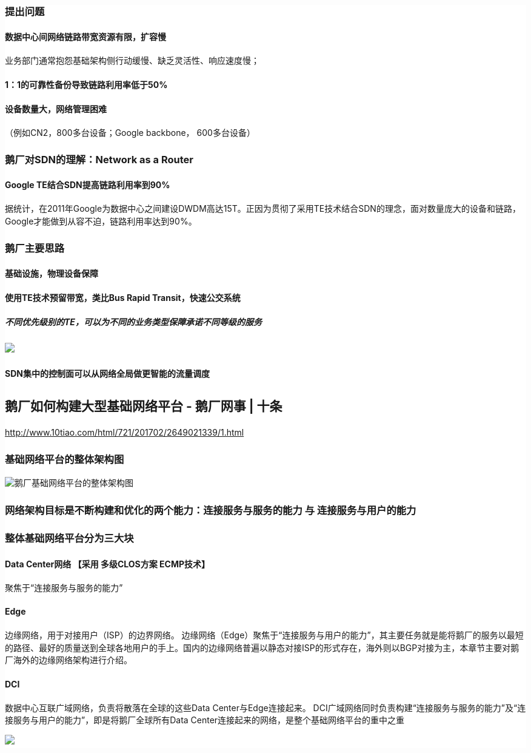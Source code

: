 ### 提出问题
#### 数据中心间网络链路带宽资源有限，扩容慢
业务部门通常抱怨基础架构侧行动缓慢、缺乏灵活性、响应速度慢；
#### 1：1的可靠性备份导致链路利用率低于50%

#### 设备数量大，网络管理困难

（例如CN2，800多台设备；Google backbone， 600多台设备）

### 鹅厂对SDN的理解：Network as a Router
#### Google TE结合SDN提高链路利用率到90%
据统计，在2011年Google为数据中心之间建设DWDM高达15T。正因为贯彻了采用TE技术结合SDN的理念，面对数量庞大的设备和链路，Google才能做到从容不迫，链路利用率达到90%。

### 鹅厂主要思路
#### 基础设施，物理设备保障
#### 使用TE技术预留带宽，类比Bus Rapid Transit，快速公交系统
##### 不同优先级别的TE，可以为不同的业务类型保障承诺不同等级的服务

![](http://p14ws25od.bkt.clouddn.com/201712271645_418.png)

#### SDN集中的控制面可以从网络全局做更智能的流量调度

## 鹅厂如何构建大型基础网络平台 - 鹅厂网事 | 十条
http://www.10tiao.com/html/721/201702/2649021339/1.html

### 基础网络平台的整体架构图
![鹅厂基础网络平台的整体架构图](http://p14ws25od.bkt.clouddn.com/201712191921_814.png)

### 网络架构目标是不断构建和优化的两个能力：连接服务与服务的能力 与 连接服务与用户的能力

### 整体基础网络平台分为三大块
#### Data Center网络 【采用 多级CLOS方案  ECMP技术】
聚焦于“连接服务与服务的能力”

#### Edge
边缘网络，用于对接用户（ISP）的边界网络。
边缘网络（Edge）聚焦于“连接服务与用户的能力”，其主要任务就是能将鹅厂的服务以最短的路径、最好的质量送到全球各地用户的手上。国内的边缘网络普遍以静态对接ISP的形式存在，海外则以BGP对接为主，本章节主要对鹅厂海外的边缘网络架构进行介绍。


#### DCI
数据中心互联广域网络，负责将散落在全球的这些Data Center与Edge连接起来。
DCI广域网络同时负责构建“连接服务与服务的能力”及“连接服务与用户的能力”，即是将鹅厂全球所有Data Center连接起来的网络，是整个基础网络平台的重中之重

![](http://p14ws25od.bkt.clouddn.com/201712191928_913.png)
